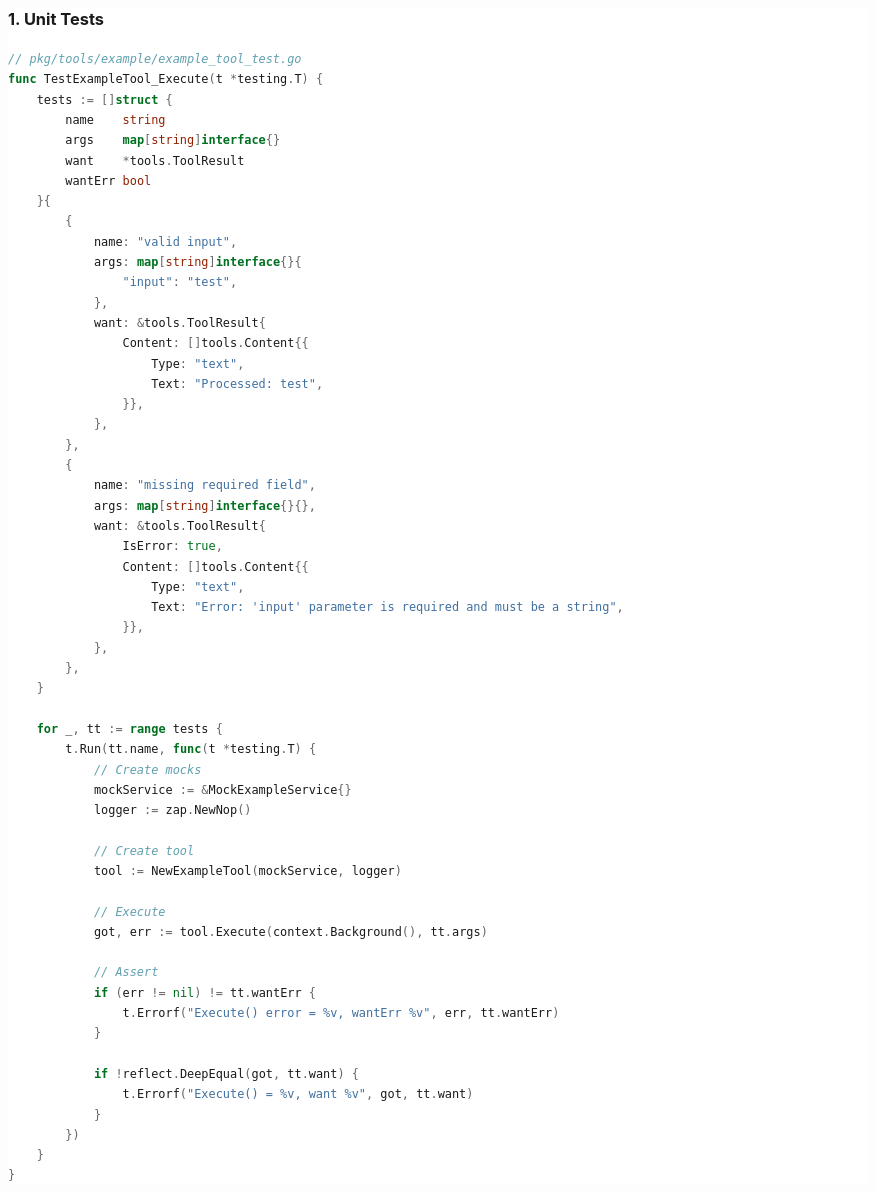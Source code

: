 ### 1. Unit Tests

```go
// pkg/tools/example/example_tool_test.go
func TestExampleTool_Execute(t *testing.T) {
    tests := []struct {
        name    string
        args    map[string]interface{}
        want    *tools.ToolResult
        wantErr bool
    }{
        {
            name: "valid input",
            args: map[string]interface{}{
                "input": "test",
            },
            want: &tools.ToolResult{
                Content: []tools.Content{{
                    Type: "text",
                    Text: "Processed: test",
                }},
            },
        },
        {
            name: "missing required field",
            args: map[string]interface{}{},
            want: &tools.ToolResult{
                IsError: true,
                Content: []tools.Content{{
                    Type: "text",
                    Text: "Error: 'input' parameter is required and must be a string",
                }},
            },
        },
    }
    
    for _, tt := range tests {
        t.Run(tt.name, func(t *testing.T) {
            // Create mocks
            mockService := &MockExampleService{}
            logger := zap.NewNop()
            
            // Create tool
            tool := NewExampleTool(mockService, logger)
            
            // Execute
            got, err := tool.Execute(context.Background(), tt.args)
            
            // Assert
            if (err != nil) != tt.wantErr {
                t.Errorf("Execute() error = %v, wantErr %v", err, tt.wantErr)
            }
            
            if !reflect.DeepEqual(got, tt.want) {
                t.Errorf("Execute() = %v, want %v", got, tt.want)
            }
        })
    }
}
```
